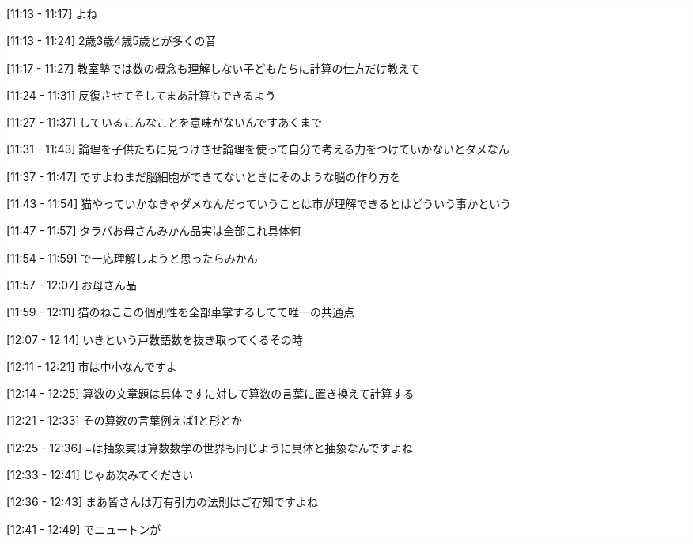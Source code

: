 [11:13 - 11:17]
よね

[11:13 - 11:24]
2歳3歳4歳5歳とが多くの音

[11:17 - 11:27]
教室塾では数の概念も理解しない子どもたちに計算の仕方だけ教えて

[11:24 - 11:31]
反復させてそしてまあ計算もできるよう

[11:27 - 11:37]
しているこんなことを意味がないんですあくまで

[11:31 - 11:43]
論理を子供たちに見つけさせ論理を使って自分で考える力をつけていかないとダメなん

[11:37 - 11:47]
ですよねまだ脳細胞ができてないときにそのような脳の作り方を

[11:43 - 11:54]
猫やっていかなきゃダメなんだっていうことは市が理解できるとはどういう事かという

[11:47 - 11:57]
タラバお母さんみかん品実は全部これ具体何

[11:54 - 11:59]
で一応理解しようと思ったらみかん

[11:57 - 12:07]
お母さん品

[11:59 - 12:11]
猫のねここの個別性を全部車掌するしてて唯一の共通点

[12:07 - 12:14]
いきという戸数語数を抜き取ってくるその時

[12:11 - 12:21]
市は中小なんですよ

[12:14 - 12:25]
算数の文章題は具体ですに対して算数の言葉に置き換えて計算する

[12:21 - 12:33]
その算数の言葉例えば1と形とか

[12:25 - 12:36]
=は抽象実は算数数学の世界も同じように具体と抽象なんですよね

[12:33 - 12:41]
じゃあ次みてください

[12:36 - 12:43]
まあ皆さんは万有引力の法則はご存知ですよね

[12:41 - 12:49]
でニュートンが
